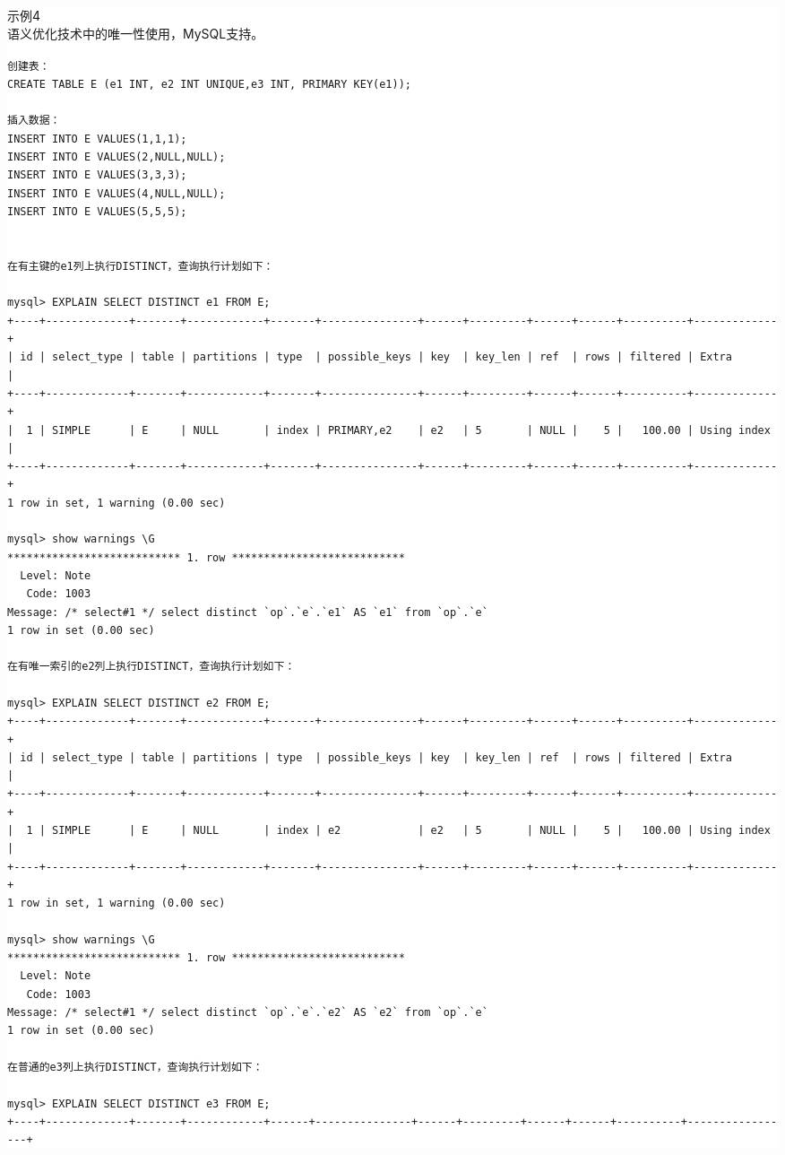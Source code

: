 示例4  
语义优化技术中的唯一性使用，MySQL支持。
```
创建表：
CREATE TABLE E (e1 INT, e2 INT UNIQUE,e3 INT, PRIMARY KEY(e1));

插入数据：
INSERT INTO E VALUES(1,1,1);
INSERT INTO E VALUES(2,NULL,NULL);
INSERT INTO E VALUES(3,3,3);
INSERT INTO E VALUES(4,NULL,NULL);
INSERT INTO E VALUES(5,5,5);


在有主键的e1列上执行DISTINCT，查询执行计划如下：

mysql> EXPLAIN SELECT DISTINCT e1 FROM E;
+----+-------------+-------+------------+-------+---------------+------+---------+------+------+----------+-------------+
| id | select_type | table | partitions | type  | possible_keys | key  | key_len | ref  | rows | filtered | Extra       |
+----+-------------+-------+------------+-------+---------------+------+---------+------+------+----------+-------------+
|  1 | SIMPLE      | E     | NULL       | index | PRIMARY,e2    | e2   | 5       | NULL |    5 |   100.00 | Using index |
+----+-------------+-------+------------+-------+---------------+------+---------+------+------+----------+-------------+
1 row in set, 1 warning (0.00 sec)

mysql> show warnings \G
*************************** 1. row ***************************
  Level: Note
   Code: 1003
Message: /* select#1 */ select distinct `op`.`e`.`e1` AS `e1` from `op`.`e`
1 row in set (0.00 sec)

在有唯一索引的e2列上执行DISTINCT，查询执行计划如下：

mysql> EXPLAIN SELECT DISTINCT e2 FROM E;
+----+-------------+-------+------------+-------+---------------+------+---------+------+------+----------+-------------+
| id | select_type | table | partitions | type  | possible_keys | key  | key_len | ref  | rows | filtered | Extra       |
+----+-------------+-------+------------+-------+---------------+------+---------+------+------+----------+-------------+
|  1 | SIMPLE      | E     | NULL       | index | e2            | e2   | 5       | NULL |    5 |   100.00 | Using index |
+----+-------------+-------+------------+-------+---------------+------+---------+------+------+----------+-------------+
1 row in set, 1 warning (0.00 sec)

mysql> show warnings \G
*************************** 1. row ***************************
  Level: Note
   Code: 1003
Message: /* select#1 */ select distinct `op`.`e`.`e2` AS `e2` from `op`.`e`
1 row in set (0.00 sec)

在普通的e3列上执行DISTINCT，查询执行计划如下：

mysql> EXPLAIN SELECT DISTINCT e3 FROM E;
+----+-------------+-------+------------+------+---------------+------+---------+------+------+----------+-----------------+
```